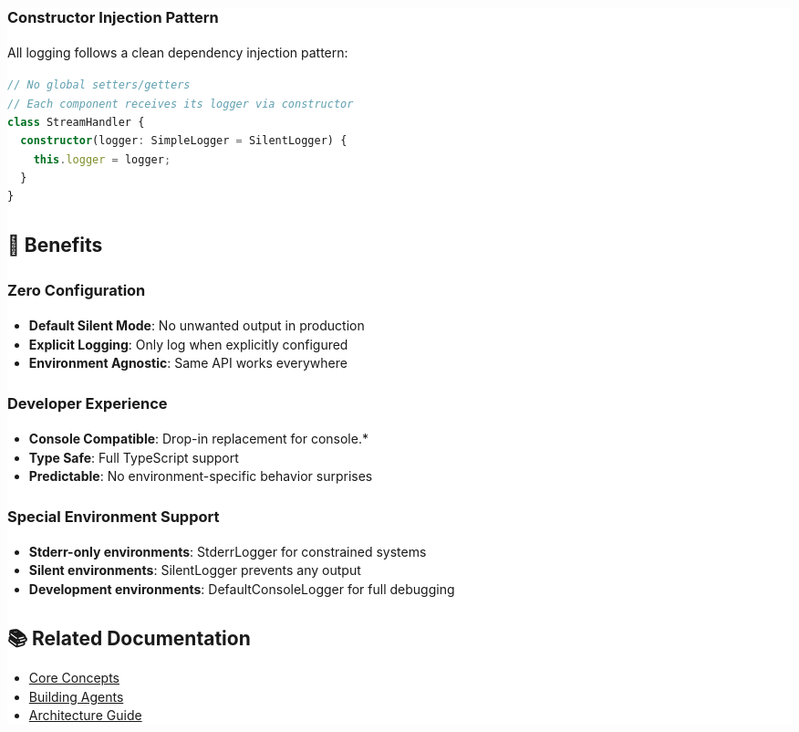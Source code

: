 ### Constructor Injection Pattern

All logging follows a clean dependency injection pattern:

```typescript
// No global setters/getters
// Each component receives its logger via constructor
class StreamHandler {
  constructor(logger: SimpleLogger = SilentLogger) {
    this.logger = logger;
  }
}
```

## 🚀 Benefits

### Zero Configuration
- **Default Silent Mode**: No unwanted output in production
- **Explicit Logging**: Only log when explicitly configured
- **Environment Agnostic**: Same API works everywhere

### Developer Experience
- **Console Compatible**: Drop-in replacement for console.*
- **Type Safe**: Full TypeScript support
- **Predictable**: No environment-specific behavior surprises

### Special Environment Support
- **Stderr-only environments**: StderrLogger for constrained systems
- **Silent environments**: SilentLogger prevents any output
- **Development environments**: DefaultConsoleLogger for full debugging

## 📚 Related Documentation

- [Core Concepts](../guide/core-concepts.md)
- [Building Agents](../guide/building-agents.md)
- [Architecture Guide](../guide/architecture.md) 